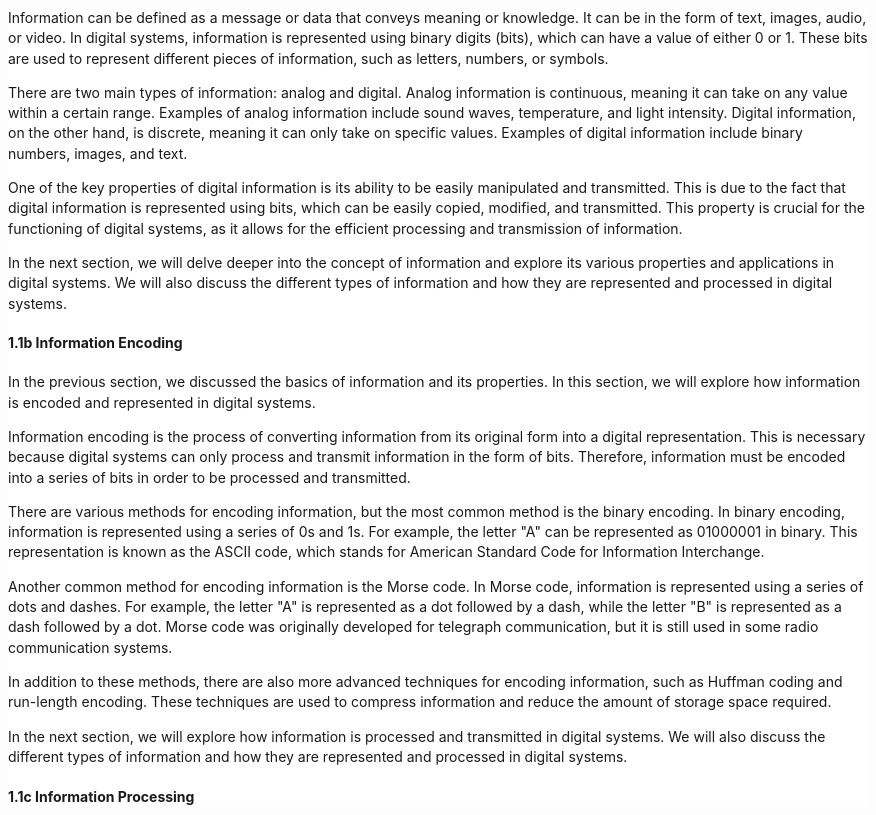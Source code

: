 Information can be defined as a message or data that conveys meaning or knowledge. It can be in the form of text, images, audio, or video. In digital systems, information is represented using binary digits (bits), which can have a value of either 0 or 1. These bits are used to represent different pieces of information, such as letters, numbers, or symbols.

There are two main types of information: analog and digital. Analog information is continuous, meaning it can take on any value within a certain range. Examples of analog information include sound waves, temperature, and light intensity. Digital information, on the other hand, is discrete, meaning it can only take on specific values. Examples of digital information include binary numbers, images, and text.

One of the key properties of digital information is its ability to be easily manipulated and transmitted. This is due to the fact that digital information is represented using bits, which can be easily copied, modified, and transmitted. This property is crucial for the functioning of digital systems, as it allows for the efficient processing and transmission of information.

In the next section, we will delve deeper into the concept of information and explore its various properties and applications in digital systems. We will also discuss the different types of information and how they are represented and processed in digital systems. 





#### 1.1b Information Encoding

In the previous section, we discussed the basics of information and its properties. In this section, we will explore how information is encoded and represented in digital systems.

Information encoding is the process of converting information from its original form into a digital representation. This is necessary because digital systems can only process and transmit information in the form of bits. Therefore, information must be encoded into a series of bits in order to be processed and transmitted.

There are various methods for encoding information, but the most common method is the binary encoding. In binary encoding, information is represented using a series of 0s and 1s. For example, the letter "A" can be represented as 01000001 in binary. This representation is known as the ASCII code, which stands for American Standard Code for Information Interchange.

Another common method for encoding information is the Morse code. In Morse code, information is represented using a series of dots and dashes. For example, the letter "A" is represented as a dot followed by a dash, while the letter "B" is represented as a dash followed by a dot. Morse code was originally developed for telegraph communication, but it is still used in some radio communication systems.

In addition to these methods, there are also more advanced techniques for encoding information, such as Huffman coding and run-length encoding. These techniques are used to compress information and reduce the amount of storage space required.

In the next section, we will explore how information is processed and transmitted in digital systems. We will also discuss the different types of information and how they are represented and processed in digital systems.





#### 1.1c Information Processing
